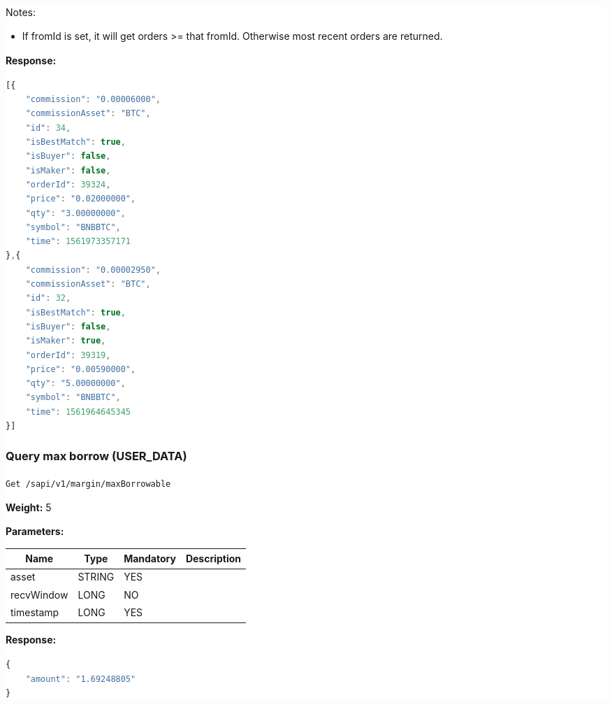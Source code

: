 Notes:
* If fromId is set, it will get orders >= that fromId. Otherwise most recent orders are returned.


**Response:**
```javascript
[{
	"commission": "0.00006000",
	"commissionAsset": "BTC",
	"id": 34,
	"isBestMatch": true,
	"isBuyer": false,
	"isMaker": false,
	"orderId": 39324,
	"price": "0.02000000",
	"qty": "3.00000000",
	"symbol": "BNBBTC",
	"time": 1561973357171
},{
	"commission": "0.00002950",
	"commissionAsset": "BTC",
	"id": 32,
	"isBestMatch": true,
	"isBuyer": false,
	"isMaker": true,
	"orderId": 39319,
	"price": "0.00590000",
	"qty": "5.00000000",
	"symbol": "BNBBTC",
	"time": 1561964645345
}]
```

### Query max borrow (USER_DATA)
```
Get /sapi/v1/margin/maxBorrowable 
```

**Weight:**
5

**Parameters:**

Name | Type | Mandatory | Description
------------ | ------------ | ------------ | ------------
asset | STRING | YES |
recvWindow | LONG | NO
timestamp | LONG | YES

**Response:**
```javascript
{
    "amount": "1.69248805"
}
```
